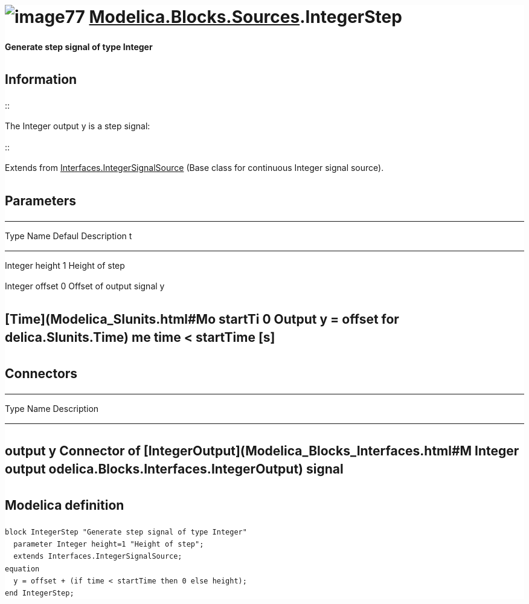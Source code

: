 ![image77](Modelica.Blocks.Sources.IntegerStepI.png) [Modelica.Blocks.Sources](Modelica_Blocks_Sources.html#Modelica.Blocks.Sources).IntegerStep
================================================================================================================================================

**Generate step signal of type Integer**

Information
-----------

::

The Integer output y is a step signal:

::

Extends from
[Interfaces.IntegerSignalSource](Modelica_Blocks_Interfaces.html#Modelica.Blocks.Interfaces.IntegerSignalSource)
(Base class for continuous Integer signal source).

Parameters
----------

  ------------------------------------------------------------------------
  Type                            Name    Defaul Description
                                          t      
  ------------------------------- ------- ------ -------------------------
  Integer                         height  1      Height of step

  Integer                         offset  0      Offset of output signal y

  [Time](Modelica_SIunits.html#Mo startTi 0      Output y = offset for
  delica.SIunits.Time)            me             time < startTime [s]
  ------------------------------------------------------------------------

Connectors
----------

  -------------------------------------------------------------------------
  Type                                              Name Description
  ------------------------------------------------- ---- ------------------
  output                                            y    Connector of
  [IntegerOutput](Modelica_Blocks_Interfaces.html#M      Integer output
  odelica.Blocks.Interfaces.IntegerOutput)               signal
  -------------------------------------------------------------------------

Modelica definition
-------------------

    block IntegerStep "Generate step signal of type Integer"
      parameter Integer height=1 "Height of step";
      extends Interfaces.IntegerSignalSource;
    equation 
      y = offset + (if time < startTime then 0 else height);
    end IntegerStep;
